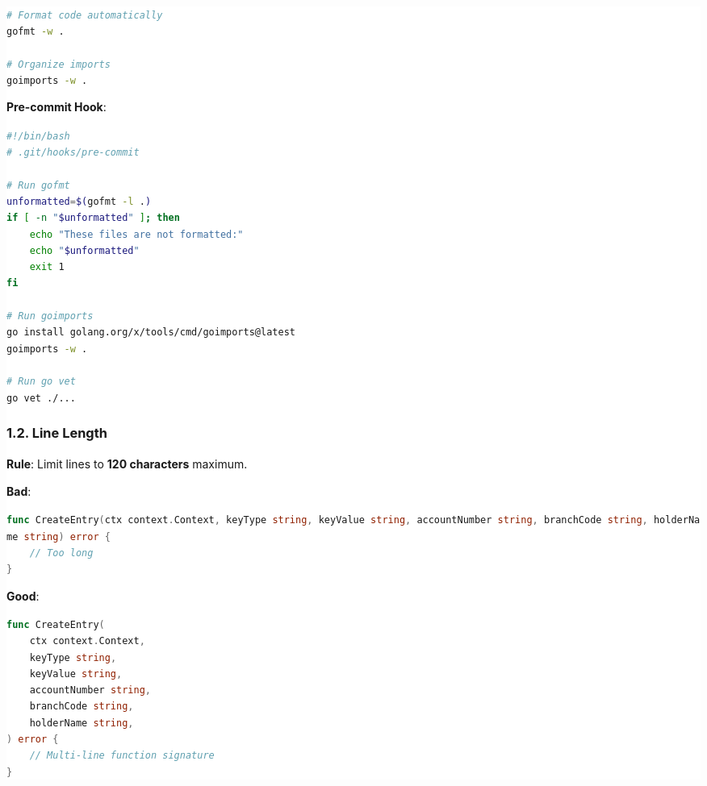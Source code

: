 ```bash
# Format code automatically
gofmt -w .

# Organize imports
goimports -w .
```

**Pre-commit Hook**:
```bash
#!/bin/bash
# .git/hooks/pre-commit

# Run gofmt
unformatted=$(gofmt -l .)
if [ -n "$unformatted" ]; then
    echo "These files are not formatted:"
    echo "$unformatted"
    exit 1
fi

# Run goimports
go install golang.org/x/tools/cmd/goimports@latest
goimports -w .

# Run go vet
go vet ./...
```

### 1.2. Line Length

**Rule**: Limit lines to **120 characters** maximum.

**Bad**:
```go
func CreateEntry(ctx context.Context, keyType string, keyValue string, accountNumber string, branchCode string, holderName string) error {
    // Too long
}
```

**Good**:
```go
func CreateEntry(
    ctx context.Context,
    keyType string,
    keyValue string,
    accountNumber string,
    branchCode string,
    holderName string,
) error {
    // Multi-line function signature
}
```
